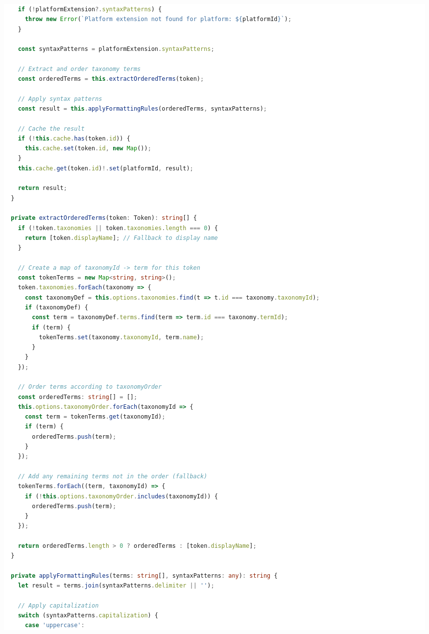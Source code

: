 ```typescript
    if (!platformExtension?.syntaxPatterns) {
      throw new Error(`Platform extension not found for platform: ${platformId}`);
    }

    const syntaxPatterns = platformExtension.syntaxPatterns;
    
    // Extract and order taxonomy terms
    const orderedTerms = this.extractOrderedTerms(token);
    
    // Apply syntax patterns
    const result = this.applyFormattingRules(orderedTerms, syntaxPatterns);

    // Cache the result
    if (!this.cache.has(token.id)) {
      this.cache.set(token.id, new Map());
    }
    this.cache.get(token.id)!.set(platformId, result);

    return result;
  }

  private extractOrderedTerms(token: Token): string[] {
    if (!token.taxonomies || token.taxonomies.length === 0) {
      return [token.displayName]; // Fallback to display name
    }

    // Create a map of taxonomyId -> term for this token
    const tokenTerms = new Map<string, string>();
    token.taxonomies.forEach(taxonomy => {
      const taxonomyDef = this.options.taxonomies.find(t => t.id === taxonomy.taxonomyId);
      if (taxonomyDef) {
        const term = taxonomyDef.terms.find(term => term.id === taxonomy.termId);
        if (term) {
          tokenTerms.set(taxonomy.taxonomyId, term.name);
        }
      }
    });

    // Order terms according to taxonomyOrder
    const orderedTerms: string[] = [];
    this.options.taxonomyOrder.forEach(taxonomyId => {
      const term = tokenTerms.get(taxonomyId);
      if (term) {
        orderedTerms.push(term);
      }
    });

    // Add any remaining terms not in the order (fallback)
    tokenTerms.forEach((term, taxonomyId) => {
      if (!this.options.taxonomyOrder.includes(taxonomyId)) {
        orderedTerms.push(term);
      }
    });

    return orderedTerms.length > 0 ? orderedTerms : [token.displayName];
  }

  private applyFormattingRules(terms: string[], syntaxPatterns: any): string {
    let result = terms.join(syntaxPatterns.delimiter || '');
    
    // Apply capitalization
    switch (syntaxPatterns.capitalization) {
      case 'uppercase':
```
